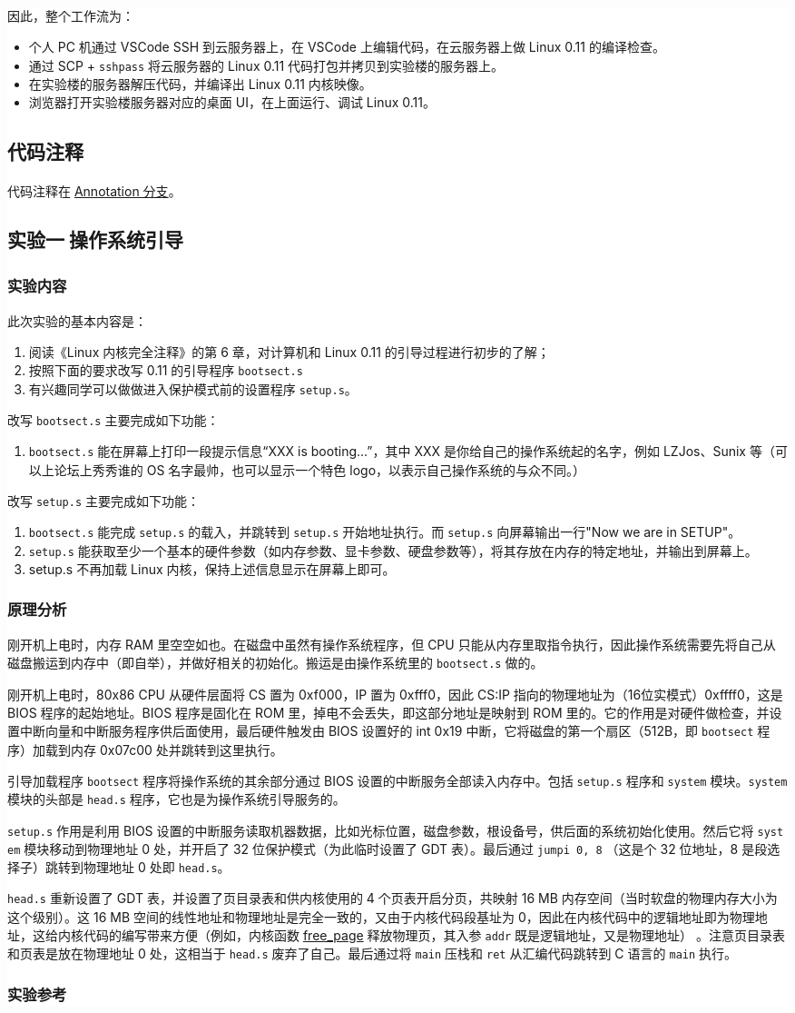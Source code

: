 因此，整个工作流为：

- 个人 PC 机通过 VSCode SSH 到云服务器上，在 VSCode 上编辑代码，在云服务器上做 Linux 0.11 的编译检查。
- 通过 SCP + `sshpass`  将云服务器的 Linux 0.11 代码打包并拷贝到实验楼的服务器上。
- 在实验楼的服务器解压代码，并编译出 Linux 0.11 内核映像。
- 浏览器打开实验楼服务器对应的桌面 UI，在上面运行、调试 Linux 0.11。

## 代码注释

代码注释在 [Annotation 分支](https://github.com/NaChen95/Linux0.11/tree/Annotation)。

## 实验一 操作系统引导

### 实验内容

此次实验的基本内容是：

1. 阅读《Linux 内核完全注释》的第 6 章，对计算机和 Linux 0.11 的引导过程进行初步的了解；
2. 按照下面的要求改写 0.11 的引导程序 `bootsect.s`
3. 有兴趣同学可以做做进入保护模式前的设置程序 `setup.s`。

改写 `bootsect.s` 主要完成如下功能：

1. `bootsect.s` 能在屏幕上打印一段提示信息“XXX is booting...”，其中 XXX 是你给自己的操作系统起的名字，例如 LZJos、Sunix 等（可以上论坛上秀秀谁的 OS 名字最帅，也可以显示一个特色 logo，以表示自己操作系统的与众不同。）

改写 `setup.s` 主要完成如下功能：

1. `bootsect.s` 能完成 `setup.s` 的载入，并跳转到 `setup.s` 开始地址执行。而 `setup.s` 向屏幕输出一行"Now we are in SETUP"。
2. `setup.s` 能获取至少一个基本的硬件参数（如内存参数、显卡参数、硬盘参数等），将其存放在内存的特定地址，并输出到屏幕上。
3. setup.s 不再加载 Linux 内核，保持上述信息显示在屏幕上即可。

### 原理分析

刚开机上电时，内存 RAM 里空空如也。在磁盘中虽然有操作系统程序，但 CPU 只能从内存里取指令执行，因此操作系统需要先将自己从磁盘搬运到内存中（即自举），并做好相关的初始化。搬运是由操作系统里的 `bootsect.s` 做的。

刚开机上电时，80x86 CPU 从硬件层面将 CS 置为 0xf000，IP 置为 0xfff0，因此 CS:IP 指向的物理地址为（16位实模式）0xffff0，这是 BIOS 程序的起始地址。BIOS 程序是固化在 ROM 里，掉电不会丢失，即这部分地址是映射到 ROM 里的。它的作用是对硬件做检查，并设置中断向量和中断服务程序供后面使用，最后硬件触发由 BIOS 设置好的 int 0x19 中断，它将磁盘的第一个扇区（512B，即 `bootsect` 程序）加载到内存 0x07c00 处并跳转到这里执行。

引导加载程序 `bootsect` 程序将操作系统的其余部分通过 BIOS 设置的中断服务全部读入内存中。包括 `setup.s` 程序和 `system` 模块。`system` 模块的头部是 `head.s` 程序，它也是为操作系统引导服务的。

`setup.s` 作用是利用 BIOS 设置的中断服务读取机器数据，比如光标位置，磁盘参数，根设备号，供后面的系统初始化使用。然后它将 `system` 模块移动到物理地址 0 处，并开启了 32 位保护模式（为此临时设置了 GDT 表）。最后通过 `jumpi 0, 8` （这是个 32 位地址，8 是段选择子）跳转到物理地址 0 处即 `head.s`。

`head.s` 重新设置了 GDT 表，并设置了页目录表和供内核使用的 4 个页表开启分页，共映射 16 MB 内存空间（当时软盘的物理内存大小为这个级别）。这 16 MB 空间的线性地址和物理地址是完全一致的，又由于内核代码段基址为 0，因此在内核代码中的逻辑地址即为物理地址，这给内核代码的编写带来方便（例如，内核函数 [free_page](https://github.com/NaChen95/Linux0.11/blob/05d5343b1569e797e4075f7c1340a42dddaee628/mm/memory.c#LL89C23-L89C23) 释放物理页，其入参 `addr` 既是逻辑地址，又是物理地址） 。注意页目录表和页表是放在物理地址 0 处，这相当于 `head.s` 废弃了自己。最后通过将 `main` 压栈和 `ret` 从汇编代码跳转到 C 语言的 `main` 执行。

### 实验参考
